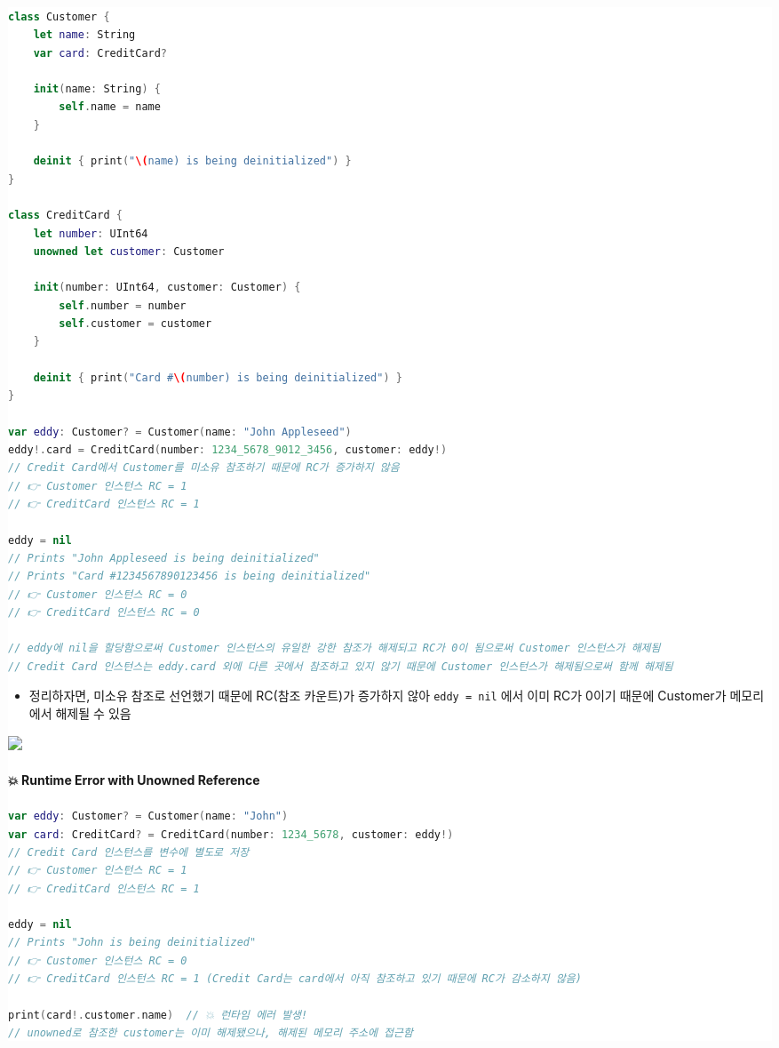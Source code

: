 ```swift
class Customer {
    let name: String
    var card: CreditCard?

    init(name: String) {
        self.name = name
    }

    deinit { print("\(name) is being deinitialized") }
}

class CreditCard {
    let number: UInt64
    unowned let customer: Customer

    init(number: UInt64, customer: Customer) {
        self.number = number
        self.customer = customer
    }

    deinit { print("Card #\(number) is being deinitialized") }
}

var eddy: Customer? = Customer(name: "John Appleseed")
eddy!.card = CreditCard(number: 1234_5678_9012_3456, customer: eddy!)
// Credit Card에서 Customer를 미소유 참조하기 때문에 RC가 증가하지 않음
// 👉 Customer 인스턴스 RC = 1
// 👉 CreditCard 인스턴스 RC = 1

eddy = nil
// Prints "John Appleseed is being deinitialized"
// Prints "Card #1234567890123456 is being deinitialized"
// 👉 Customer 인스턴스 RC = 0
// 👉 CreditCard 인스턴스 RC = 0

// eddy에 nil을 할당함으로써 Customer 인스턴스의 유일한 강한 참조가 해제되고 RC가 0이 됨으로써 Customer 인스턴스가 해제됨
// Credit Card 인스턴스는 eddy.card 외에 다른 곳에서 참조하고 있지 않기 때문에 Customer 인스턴스가 해제됨으로써 함께 해제됨
```

- 정리하자면, 미소유 참조로 선언했기 때문에 RC(참조 카운트)가 증가하지 않아 `eddy = nil` 에서 이미 RC가 0이기 때문에 Customer가 메모리에서 해제될 수 있음

![](https://docs.swift.org/swift-book/images/org.swift.tspl/unownedReference01@2x.png)

#### 💥 Runtime Error with Unowned Reference

```swift
var eddy: Customer? = Customer(name: "John")
var card: CreditCard? = CreditCard(number: 1234_5678, customer: eddy!)
// Credit Card 인스턴스를 변수에 별도로 저장
// 👉 Customer 인스턴스 RC = 1
// 👉 CreditCard 인스턴스 RC = 1

eddy = nil
// Prints "John is being deinitialized"
// 👉 Customer 인스턴스 RC = 0
// 👉 CreditCard 인스턴스 RC = 1 (Credit Card는 card에서 아직 참조하고 있기 때문에 RC가 감소하지 않음)

print(card!.customer.name)  // 💥 런타임 에러 발생!
// unowned로 참조한 customer는 이미 해제됐으나, 해제된 메모리 주소에 접근함
```
